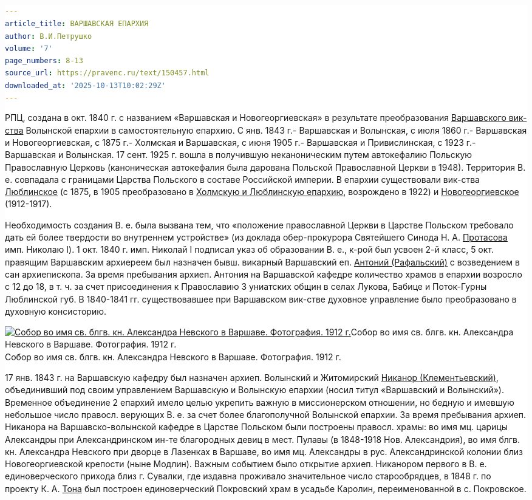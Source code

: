 ```yaml
---
article_title: ВАРШАВСКАЯ ЕПАРХИЯ
author: В.И.Петрушко
volume: '7'
page_numbers: 8-13
source_url: https://pravenc.ru/text/150457.html
downloaded_at: '2025-10-13T10:02:29Z'
---
```


РПЦ, создана в окт. 1840 г. с названием «Варшавская и Новогеоргиевская» в результате преобразования [Варшавского вик-ства](<https://pravenc.ru/text/ВАРШАВСКОЕ ВИКАРИАТСТВО.html>) Волынской епархии в самостоятельную епархию. С янв. 1843 г.- Варшавская и Волынская, с июля 1860 г.- Варшавская и Новогеоргиевская, с 1875 г.- Холмская и Варшавская, с июня 1905 г.- Варшавская и Привислинская, с 1923 г.- Варшавская и Волынская. 17 сент. 1925 г. вошла в получившую неканоническим путем автокефалию Польскую Православную Церковь (каноническая автокефалия была дарована Польской Православной Церкви в 1948). Территория В. е. совпадала с границами Царства Польского в составе Российской империи. В епархии существовали вик-ства [Люблинское](https://pravenc.ru/text/Люблинское.html) (с 1875, в 1905 преобразовано в [Холмскую и Люблинскую епархию](<https://pravenc.ru/text/Холмскую и Люблинскую епархию.html>), возрождено в 1922) и [Новогеоргиевское](https://pravenc.ru/text/Новогеоргиевское.html) (1912-1917).

Необходимость создания В. е. была вызвана тем, что «положение православной Церкви в Царстве Польском требовало дать ей более твердости во внутреннем устройстве» (из доклада обер-прокурора Святейшего Синода Н. А. [Протасова](https://pravenc.ru/text/Протасов.html) имп. Николаю I). 1 окт. 1840 г. имп. Николай I подписал указ об образовании В. е., к-рой был усвоен 2-й класс, 5 окт. правящим Варшавским архиереем был назначен бывш. викарный Варшавский еп. [Антоний (Рафальский)](<https://pravenc.ru/text/Антоний (Рафальский).html>) с возведением в сан архиепископа. За время пребывания архиеп. Антония на Варшавской кафедре количество храмов в епархии возросло с 12 до 18, в т. ч. за счет присоединения к Православию 3 униатских общин в селах Лукова, Бабице и Поток-Гурны Люблинской губ. В 1840-1841 гг. существовавшее при Варшавском вик-стве духовное управление было преобразовано в духовную консисторию.

[![Собор во имя св. блгв. кн. Александра Невского в Варшаве. Фотография. 1912 г.](https://pravenc.ru/data/128/458/1234/1i200.jpg "Кликните для увеличения картинки")](https://pravenc.ru/data/128/458/1234/1i400.jpg)Собор во имя св. блгв. кн. Александра Невского в Варшаве. Фотография. 1912 г.  
Собор во имя св. блгв. кн. Александра Невского в Варшаве. Фотография. 1912 г.

17 янв. 1843 г. на Варшавскую кафедру был назначен архиеп. Волынский и Житомирский [Никанор (Клементьевский)](<https://pravenc.ru/text/Никанор (Клементьевский).html>), объединивший под своим управлением Варшавскую и Волынскую епархии (носил титул «Варшавский и Волынский»). Временное объединение 2 епархий имело целью укрепить важную в миссионерском отношении, но бедную и имевшую небольшое число правосл. верующих В. е. за счет более благополучной Волынской епархии. За время пребывания архиеп. Никанора на Варшавско-волынской кафедре в Царстве Польском были построены правосл. храмы: во имя мц. царицы Александры при Александринском ин-те благородных девиц в мест. Пулавы (в 1848-1918 Нов. Александрия), во имя блгв. кн. Александра Невского при дворце в Лазенках в Варшаве, во имя мц. Александры в рус. Александринской колонии близ Новогеоргиевской крепости (ныне Модлин). Важным событием было открытие архиеп. Никанором первого в В. е. единоверческого прихода близ г. Сувалки, где издавна проживало значительное число старообрядцев, в 1848 г. по проекту К. А. [Тона](https://pravenc.ru/text/Тона.html) был построен единоверческий Покровский храм в усадьбе Каролин, переименованной в с. Покровское.
